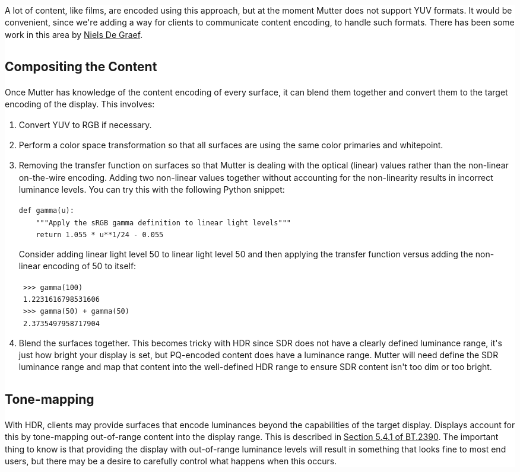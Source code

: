 A lot of content, like films, are encoded using this approach, but at the
moment Mutter does not support YUV formats. It would be convenient, since we're
adding a way for clients to communicate content encoding, to handle such
formats. There has been some work in this area by [Niels De
Graef](https://gitlab.gnome.org/GNOME/mutter/-/commits/wip/nielsdg/meta-multi-texture-wip).

## Compositing the Content

Once Mutter has knowledge of the content encoding of every surface, it can
blend them together and convert them to the target encoding of the display.
This involves:

1. Convert YUV to RGB if necessary.

2. Perform a color space transformation so that all surfaces are using the same
   color primaries and whitepoint.

3. Removing the transfer function on surfaces so that Mutter is dealing with
   the optical (linear) values rather than the non-linear on-the-wire encoding.
   Adding two non-linear values together without accounting for the
   non-linearity results in incorrect luminance levels. You can try this with
   the following Python snippet:

   ```
   def gamma(u):
       """Apply the sRGB gamma definition to linear light levels"""
       return 1.055 * u**1/24 - 0.055
   ```

   Consider adding linear light level 50 to linear light level 50 and then
   applying the transfer function versus adding the non-linear encoding of 50
   to itself:

   ```
    >>> gamma(100)
    1.2231616798531606
    >>> gamma(50) + gamma(50)
    2.3735497958717904
   ```

4. Blend the surfaces together. This becomes tricky with HDR since SDR does not
   have a clearly defined luminance range, it's just how bright your display is
   set, but PQ-encoded content does have a luminance range. Mutter will need
   define the SDR luminance range and map that content into the well-defined
   HDR range to ensure SDR content isn't too dim or too bright.

## Tone-mapping

With HDR, clients may provide surfaces that encode luminances beyond the
capabilities of the target display. Displays account for this by tone-mapping
out-of-range content into the display range. This is described in [Section
5.4.1 of
BT.2390](https://www.itu.int/dms_pub/itu-r/opb/rep/R-REP-BT.2390-8-2020-PDF-E.pdf).
The important thing to know is that providing the display with out-of-range
luminance levels will result in something that looks fine to most end users,
but there may be a desire to carefully control what happens when this occurs.
